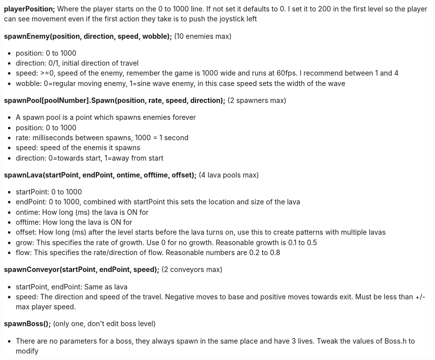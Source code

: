 **playerPosition;** Where the player starts on the 0 to 1000 line. If not set it defaults to 0. I set it to 200 in the first level so the player can see movement even if the first action they take is to push the joystick left

**spawnEnemy(position, direction, speed, wobble);** (10 enemies max)
* position: 0 to 1000
* direction: 0/1, initial direction of travel
* speed: >=0, speed of the enemy, remember the game is 1000 wide and runs at 60fps. I recommend between 1 and 4
* wobble: 0=regular moving enemy, 1=sine wave enemy, in this case speed sets the width of the wave

**spawnPool[poolNumber].Spawn(position, rate, speed, direction);** (2 spawners max)
* A spawn pool is a point which spawns enemies forever
* position: 0 to 1000
* rate: milliseconds between spawns, 1000 = 1 second
* speed: speed of the enemis it spawns
* direction: 0=towards start, 1=away from start

**spawnLava(startPoint, endPoint, ontime, offtime, offset);** (4 lava pools max)
* startPoint: 0 to 1000
* endPoint: 0 to 1000, combined with startPoint this sets the location and size of the lava
* ontime: How long (ms) the lava is ON for
* offtime: How long the lava is ON for
* offset: How long (ms) after the level starts before the lava turns on, use this to create patterns with multiple lavas
* grow: This specifies the rate of growth. Use 0 for no growth. Reasonable growth is 0.1 to 0.5
* flow: This specifies the rate/direction of flow. Reasonable numbers are 0.2 to 0.8 

**spawnConveyor(startPoint, endPoint, speed);** (2 conveyors max)
* startPoint, endPoint: Same as lava
* speed: The direction and speed of the travel. Negative moves to base and positive moves towards exit. Must be less than +/- max player speed.

**spawnBoss();** (only one, don't edit boss level)
* There are no parameters for a boss, they always spawn in the same place and have 3 lives. Tweak the values of Boss.h to modify
